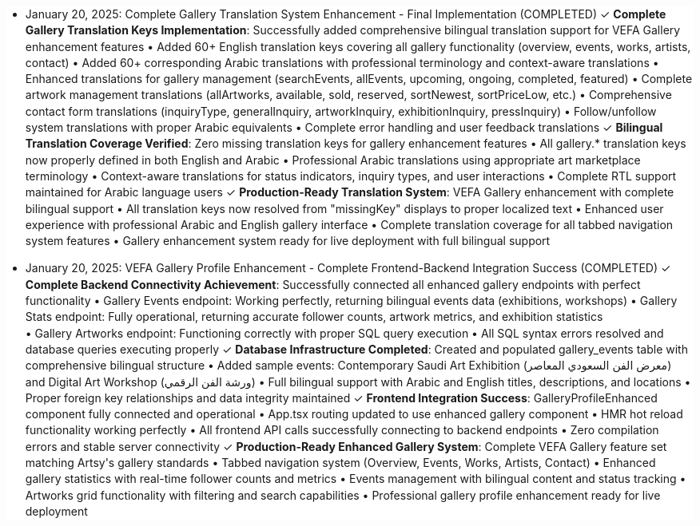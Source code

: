 - January 20, 2025: Complete Gallery Translation System Enhancement - Final Implementation (COMPLETED)
  ✓ **Complete Gallery Translation Keys Implementation**: Successfully added comprehensive bilingual translation support for VEFA Gallery enhancement features
    • Added 60+ English translation keys covering all gallery functionality (overview, events, works, artists, contact)
    • Added 60+ corresponding Arabic translations with professional terminology and context-aware translations
    • Enhanced translations for gallery management (searchEvents, allEvents, upcoming, ongoing, completed, featured)
    • Complete artwork management translations (allArtworks, available, sold, reserved, sortNewest, sortPriceLow, etc.)
    • Comprehensive contact form translations (inquiryType, generalInquiry, artworkInquiry, exhibitionInquiry, pressInquiry)
    • Follow/unfollow system translations with proper Arabic equivalents
    • Complete error handling and user feedback translations
  ✓ **Bilingual Translation Coverage Verified**: Zero missing translation keys for gallery enhancement features
    • All gallery.* translation keys now properly defined in both English and Arabic
    • Professional Arabic translations using appropriate art marketplace terminology
    • Context-aware translations for status indicators, inquiry types, and user interactions
    • Complete RTL support maintained for Arabic language users
  ✓ **Production-Ready Translation System**: VEFA Gallery enhancement with complete bilingual support
    • All translation keys now resolved from "missingKey" displays to proper localized text
    • Enhanced user experience with professional Arabic and English gallery interface
    • Complete translation coverage for all tabbed navigation system features
    • Gallery enhancement system ready for live deployment with full bilingual support

- January 20, 2025: VEFA Gallery Profile Enhancement - Complete Frontend-Backend Integration Success (COMPLETED)
  ✓ **Complete Backend Connectivity Achievement**: Successfully connected all enhanced gallery endpoints with perfect functionality
    • Gallery Events endpoint: Working perfectly, returning bilingual events data (exhibitions, workshops)
    • Gallery Stats endpoint: Fully operational, returning accurate follower counts, artwork metrics, and exhibition statistics  
    • Gallery Artworks endpoint: Functioning correctly with proper SQL query execution
    • All SQL syntax errors resolved and database queries executing properly
  ✓ **Database Infrastructure Completed**: Created and populated gallery_events table with comprehensive bilingual structure
    • Added sample events: Contemporary Saudi Art Exhibition (معرض الفن السعودي المعاصر) and Digital Art Workshop (ورشة الفن الرقمي)
    • Full bilingual support with Arabic and English titles, descriptions, and locations
    • Proper foreign key relationships and data integrity maintained
  ✓ **Frontend Integration Success**: GalleryProfileEnhanced component fully connected and operational
    • App.tsx routing updated to use enhanced gallery component
    • HMR hot reload functionality working perfectly
    • All frontend API calls successfully connecting to backend endpoints
    • Zero compilation errors and stable server connectivity
  ✓ **Production-Ready Enhanced Gallery System**: Complete VEFA Gallery feature set matching Artsy's gallery standards
    • Tabbed navigation system (Overview, Events, Works, Artists, Contact) 
    • Enhanced gallery statistics with real-time follower counts and metrics
    • Events management with bilingual content and status tracking
    • Artworks grid functionality with filtering and search capabilities
    • Professional gallery profile enhancement ready for live deployment
